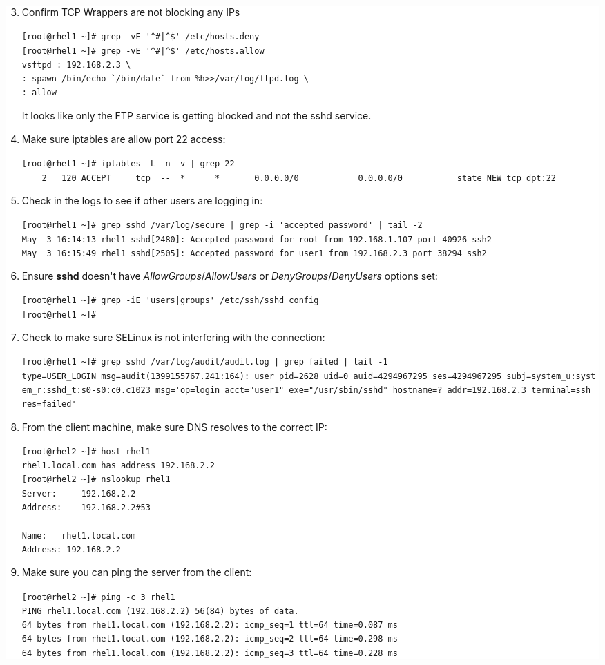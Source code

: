 
3.  Confirm TCP Wrappers are not blocking any IPs
    
        [root@rhel1 ~]# grep -vE '^#|^$' /etc/hosts.deny
        [root@rhel1 ~]# grep -vE '^#|^$' /etc/hosts.allow 
        vsftpd : 192.168.2.3 \
        : spawn /bin/echo `/bin/date` from %h>>/var/log/ftpd.log \
        : allow
        
    
    It looks like only the FTP service is getting blocked and not the sshd service.

4.  Make sure iptables are allow port 22 access:
    
        [root@rhel1 ~]# iptables -L -n -v | grep 22
            2   120 ACCEPT     tcp  --  *      *       0.0.0.0/0            0.0.0.0/0           state NEW tcp dpt:22 
        

5.  Check in the logs to see if other users are logging in:
    
        [root@rhel1 ~]# grep sshd /var/log/secure | grep -i 'accepted password' | tail -2
        May  3 16:14:13 rhel1 sshd[2480]: Accepted password for root from 192.168.1.107 port 40926 ssh2
        May  3 16:15:49 rhel1 sshd[2505]: Accepted password for user1 from 192.168.2.3 port 38294 ssh2
        

6.  Ensure **sshd** doesn't have *AllowGroups*/*AllowUsers* or *DenyGroups*/*DenyUsers* options set:
    
        [root@rhel1 ~]# grep -iE 'users|groups' /etc/ssh/sshd_config 
        [root@rhel1 ~]#
        

7.  Check to make sure SELinux is not interfering with the connection:
    
        [root@rhel1 ~]# grep sshd /var/log/audit/audit.log | grep failed | tail -1
        type=USER_LOGIN msg=audit(1399155767.241:164): user pid=2628 uid=0 auid=4294967295 ses=4294967295 subj=system_u:system_r:sshd_t:s0-s0:c0.c1023 msg='op=login acct="user1" exe="/usr/sbin/sshd" hostname=? addr=192.168.2.3 terminal=ssh res=failed'
        

8.  From the client machine, make sure DNS resolves to the correct IP:
    
        [root@rhel2 ~]# host rhel1
        rhel1.local.com has address 192.168.2.2
        [root@rhel2 ~]# nslookup rhel1
        Server:     192.168.2.2
        Address:    192.168.2.2#53
        
        Name:   rhel1.local.com
        Address: 192.168.2.2
        

9.  Make sure you can ping the server from the client:
    
        [root@rhel2 ~]# ping -c 3 rhel1
        PING rhel1.local.com (192.168.2.2) 56(84) bytes of data.
        64 bytes from rhel1.local.com (192.168.2.2): icmp_seq=1 ttl=64 time=0.087 ms
        64 bytes from rhel1.local.com (192.168.2.2): icmp_seq=2 ttl=64 time=0.298 ms
        64 bytes from rhel1.local.com (192.168.2.2): icmp_seq=3 ttl=64 time=0.228 ms
        

 [1]: https://access.redhat.com/site/documentation/en-US/Red_Hat_Enterprise_Linux/6/pdf/Installation_Guide/Red_Hat_Enterprise_Linux-6-Installation_Guide-en-US.pdf
 [2]: http://virtuallyhyper.com/2013/01/rhcsa-and-rhce-chapter-2-system-initialization/
 [3]: http://virtuallyhyper.com/wp-content/uploads/2014/05/grub-menu.png
 [4]: http://virtuallyhyper.com/wp-content/uploads/2014/05/grub-menu-after-e.png
 [5]: http://virtuallyhyper.com/wp-content/uploads/2014/05/kernel-line-menu.png
 [6]: http://virtuallyhyper.com/wp-content/uploads/2014/05/single-appended.png
 [7]: http://virtuallyhyper.com/wp-content/uploads/2014/05/single-user-mode-booted.png
 [8]: http://virtuallyhyper.com/wp-content/uploads/2014/05/password-reset.png
 [9]: http://virtuallyhyper.com/wp-content/uploads/2014/05/dvd-booted.png
 [10]: http://virtuallyhyper.com/wp-content/uploads/2014/05/boot-cd-select-lang.png
 [11]: http://virtuallyhyper.com/wp-content/uploads/2014/05/boot-cd-keyb-sel.png
 [12]: http://virtuallyhyper.com/wp-content/uploads/2014/05/boot-cd-res-metho.png
 [13]: http://virtuallyhyper.com/wp-content/uploads/2014/05/boot-cd-select-net.png
 [14]: http://virtuallyhyper.com/wp-content/uploads/2014/05/boot-cd-attempt-moount.png
 [15]: http://virtuallyhyper.com/wp-content/uploads/2014/05/boot-cd-success-mount-linux.png
 [16]: http://virtuallyhyper.com/wp-content/uploads/2014/05/boot-cd-mounted-linux.png
 [17]: http://virtuallyhyper.com/wp-content/uploads/2014/05/first-aide-quickstart-menu.png
 [18]: http://virtuallyhyper.com/wp-content/uploads/2014/05/shell-dropped.png
 [19]: http://virtuallyhyper.com/wp-content/uploads/2014/05/res-chroot-pass-reset.png
 [20]: http://virtuallyhyper.com/wp-content/uploads/2014/05/grub-reinstall-p1.png
 [21]: http://virtuallyhyper.com/wp-content/uploads/2014/05/mbr-reinstall-p2.png
 [22]: http://virtuallyhyper.com/wp-content/uploads/2014/05/grub-install.png
 [23]: http://virtuallyhyper.com/wp-content/uploads/2014/05/fsck-lvm.png
 [24]: http://virtuallyhyper.com/2013/01/rhcsa-and-rhce-chapter-5-networking/